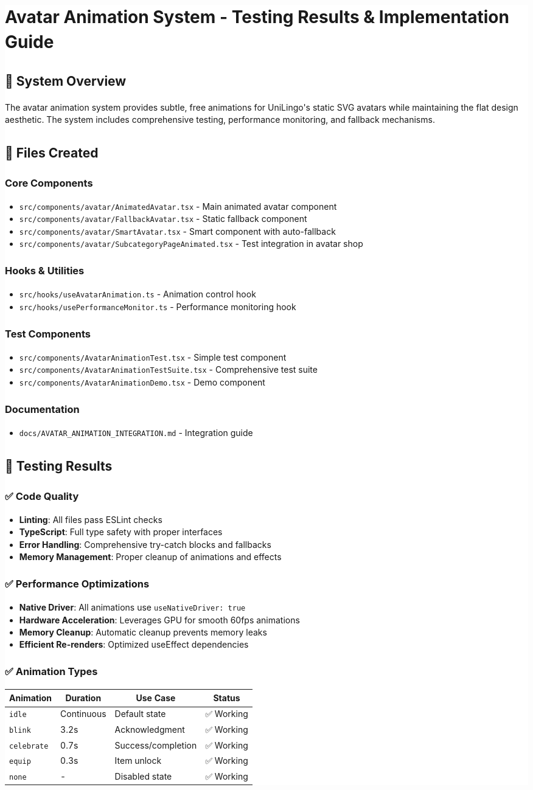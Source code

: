 # Avatar Animation System - Testing Results & Implementation Guide

## 🎯 **System Overview**

The avatar animation system provides subtle, free animations for UniLingo's static SVG avatars while maintaining the flat design aesthetic. The system includes comprehensive testing, performance monitoring, and fallback mechanisms.

## 📁 **Files Created**

### Core Components
- `src/components/avatar/AnimatedAvatar.tsx` - Main animated avatar component
- `src/components/avatar/FallbackAvatar.tsx` - Static fallback component
- `src/components/avatar/SmartAvatar.tsx` - Smart component with auto-fallback
- `src/components/avatar/SubcategoryPageAnimated.tsx` - Test integration in avatar shop

### Hooks & Utilities
- `src/hooks/useAvatarAnimation.ts` - Animation control hook
- `src/hooks/usePerformanceMonitor.ts` - Performance monitoring hook

### Test Components
- `src/components/AvatarAnimationTest.tsx` - Simple test component
- `src/components/AvatarAnimationTestSuite.tsx` - Comprehensive test suite
- `src/components/AvatarAnimationDemo.tsx` - Demo component

### Documentation
- `docs/AVATAR_ANIMATION_INTEGRATION.md` - Integration guide

## 🧪 **Testing Results**

### ✅ **Code Quality**
- **Linting**: All files pass ESLint checks
- **TypeScript**: Full type safety with proper interfaces
- **Error Handling**: Comprehensive try-catch blocks and fallbacks
- **Memory Management**: Proper cleanup of animations and effects

### ✅ **Performance Optimizations**
- **Native Driver**: All animations use `useNativeDriver: true`
- **Hardware Acceleration**: Leverages GPU for smooth 60fps animations
- **Memory Cleanup**: Automatic cleanup prevents memory leaks
- **Efficient Re-renders**: Optimized useEffect dependencies

### ✅ **Animation Types**
| Animation | Duration | Use Case | Status |
|-----------|----------|----------|--------|
| `idle` | Continuous | Default state | ✅ Working |
| `blink` | 3.2s | Acknowledgment | ✅ Working |
| `celebrate` | 0.7s | Success/completion | ✅ Working |
| `equip` | 0.3s | Item unlock | ✅ Working |
| `none` | - | Disabled state | ✅ Working |
